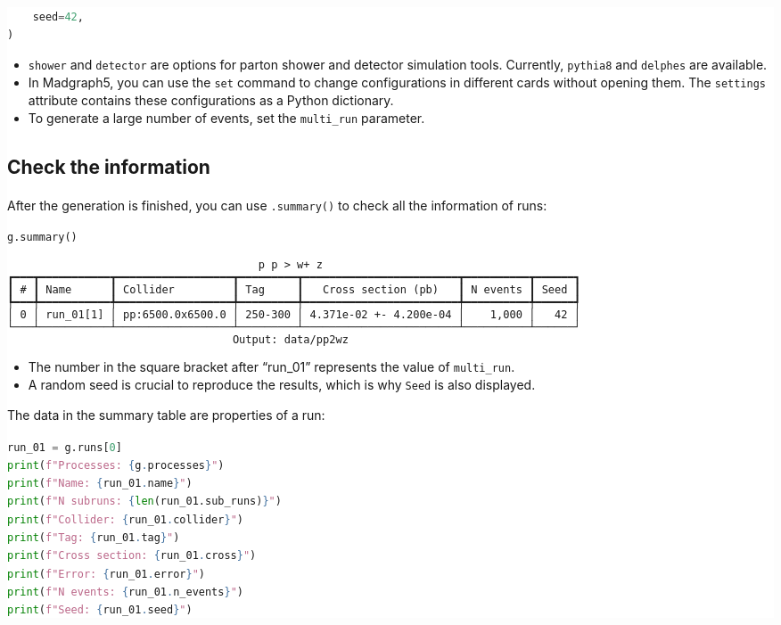 ```python
    seed=42,
)
```

- `shower` and `detector` are options for parton shower and detector simulation tools. Currently, `pythia8` and `delphes` are available.
- In Madgraph5, you can use the `set` command to change configurations in different cards without opening them. The `settings` attribute contains these configurations as a Python dictionary.
- To generate a large number of events, set the `multi_run` parameter.

## Check the information

After the generation is finished, you can use `.summary()` to check all the information of runs:

```python
g.summary()
```

<div class="result" markdown>

<style>
    pre.small-text {
        font-size: 12px; /* Adjust this value to increase or decrease the font size */
        font-family: Menlo, 'DejaVu Sans Mono', consolas, 'Courier New', monospace;
        line-height: normal;
        overflow-x: auto;
        white-space: pre;
    }
</style>
<pre class="small-text">
                                       p p > w+ z                                        
┏━━━┳━━━━━━━━━━━┳━━━━━━━━━━━━━━━━━━┳━━━━━━━━━┳━━━━━━━━━━━━━━━━━━━━━━━━┳━━━━━━━━━━┳━━━━━━┓
┃ # ┃ Name      ┃ Collider         ┃ Tag     ┃   Cross section (pb)   ┃ N events ┃ Seed ┃
┡━━━╇━━━━━━━━━━━╇━━━━━━━━━━━━━━━━━━╇━━━━━━━━━╇━━━━━━━━━━━━━━━━━━━━━━━━╇━━━━━━━━━━╇━━━━━━┩
│ 0 │ run_01[1] │ pp:6500.0x6500.0 │ 250-300 │ 4.371e-02 +- 4.200e-04 │    1,000 │   42 │
└───┴───────────┴──────────────────┴─────────┴────────────────────────┴──────────┴──────┘
                                   Output: data/pp2wz                                    
</pre>

</div>

- The number in the square bracket after “run_01” represents the value of `multi_run`.
- A random seed is crucial to reproduce the results, which is why `Seed` is also displayed.

The data in the summary table are properties of a run:

```python
run_01 = g.runs[0]
print(f"Processes: {g.processes}")
print(f"Name: {run_01.name}")
print(f"N subruns: {len(run_01.sub_runs)}")
print(f"Collider: {run_01.collider}")
print(f"Tag: {run_01.tag}")
print(f"Cross section: {run_01.cross}")
print(f"Error: {run_01.error}")
print(f"N events: {run_01.n_events}")
print(f"Seed: {run_01.seed}")
```
